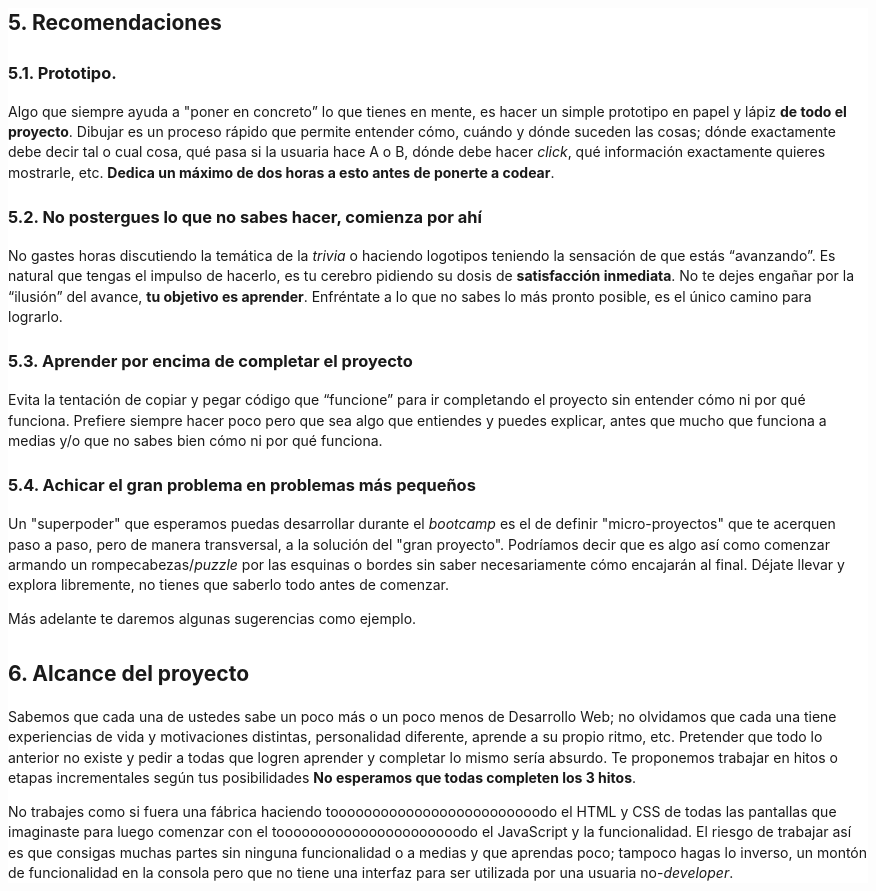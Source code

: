 ## 5. Recomendaciones
### 5.1. Prototipo.
Algo que siempre ayuda a "poner en concreto” lo que tienes en mente, es hacer un
simple prototipo en papel y lápiz **de todo el proyecto**. Dibujar es un proceso
rápido que permite entender cómo, cuándo y dónde suceden las cosas;
dónde exactamente debe decir tal o cual cosa, qué pasa si la usuaria hace A o B,
dónde debe hacer _click_, qué información exactamente quieres mostrarle, etc.
**Dedica un máximo de dos horas a esto antes de ponerte a codear**.

### 5.2. No postergues lo que no sabes hacer, comienza por ahí
No gastes horas discutiendo la temática de la _trivia_ o haciendo logotipos 
teniendo la sensación de que estás “avanzando”. Es natural que tengas el impulso 
de hacerlo, es tu cerebro pidiendo su dosis de **satisfacción inmediata**. No te 
dejes engañar por la “ilusión” del avance, **tu objetivo es aprender**. Enfréntate a lo que no sabes lo más pronto posible, es el único camino 
para lograrlo.

### 5.3. Aprender por encima de completar el proyecto
Evita la tentación de copiar y pegar código que “funcione” para ir completando
el proyecto sin entender cómo ni por qué funciona. Prefiere siempre hacer poco
pero que sea algo que entiendes y puedes explicar, antes que mucho que funciona a
medias y/o que no sabes bien cómo ni por qué funciona.

### 5.4. Achicar el gran problema en problemas más pequeños
Un "superpoder" que esperamos puedas desarrollar durante el _bootcamp_ es el de
definir "micro-proyectos" que te acerquen paso a paso, pero de manera transversal,
a la solución del "gran proyecto".  Podríamos decir que es algo así como comenzar
armando un rompecabezas/_puzzle_ por las esquinas o bordes sin saber necesariamente
cómo encajarán al final. Déjate llevar y explora libremente, no tienes que saberlo
todo antes de comenzar.

Más adelante te daremos algunas sugerencias como ejemplo.

## 6. Alcance del proyecto
Sabemos que cada una de ustedes sabe un poco más o un poco menos de Desarrollo Web;
no olvidamos que cada una tiene experiencias de vida y motivaciones distintas, 
personalidad diferente, aprende a su propio ritmo, etc. Pretender que todo lo 
anterior no existe y pedir a todas que logren aprender y completar lo mismo sería 
absurdo. Te proponemos trabajar en hitos o etapas incrementales según tus 
posibilidades **No esperamos que todas completen los 3 hitos**.

No trabajes como si fuera una fábrica haciendo tooooooooooooooooooooooooodo el 
HTML y CSS de todas las pantallas que imaginaste para luego comenzar con el 
toooooooooooooooooooooodo el JavaScript y la funcionalidad. El riesgo de trabajar 
así es que consigas muchas partes sin ninguna funcionalidad o a medias y que 
aprendas poco; tampoco hagas lo inverso, un montón de funcionalidad en la consola 
pero que no tiene una interfaz para ser utilizada por una usuaria no-_developer_.

